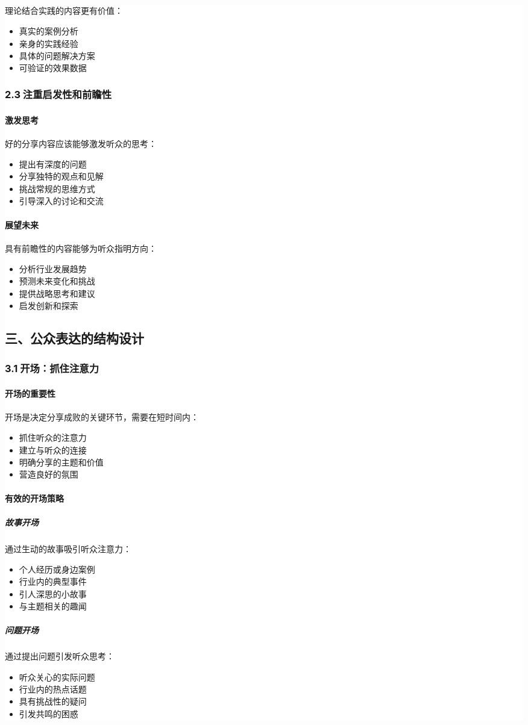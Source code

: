 理论结合实践的内容更有价值：
- 真实的案例分析
- 亲身的实践经验
- 具体的问题解决方案
- 可验证的效果数据

### 2.3 注重启发性和前瞻性

#### 激发思考

好的分享内容应该能够激发听众的思考：
- 提出有深度的问题
- 分享独特的观点和见解
- 挑战常规的思维方式
- 引导深入的讨论和交流

#### 展望未来

具有前瞻性的内容能够为听众指明方向：
- 分析行业发展趋势
- 预测未来变化和挑战
- 提供战略思考和建议
- 启发创新和探索

## 三、公众表达的结构设计

### 3.1 开场：抓住注意力

#### 开场的重要性

开场是决定分享成败的关键环节，需要在短时间内：
- 抓住听众的注意力
- 建立与听众的连接
- 明确分享的主题和价值
- 营造良好的氛围

#### 有效的开场策略

##### 故事开场

通过生动的故事吸引听众注意力：
- 个人经历或身边案例
- 行业内的典型事件
- 引人深思的小故事
- 与主题相关的趣闻

##### 问题开场

通过提出问题引发听众思考：
- 听众关心的实际问题
- 行业内的热点话题
- 具有挑战性的疑问
- 引发共鸣的困惑
